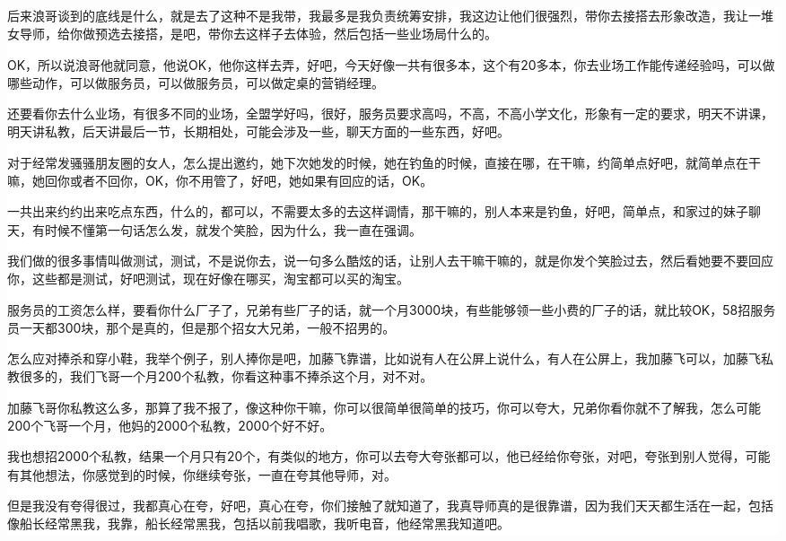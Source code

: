 后来浪哥谈到的底线是什么，就是去了这种不是我带，我最多是我负责统筹安排，我这边让他们很强烈，带你去接搭去形象改造，我让一堆女导师，给你做预选去接搭，是吧，带你去这样子去体验，然后包括一些业场局什么的。

OK，所以说浪哥他就同意，他说OK，他你这样去弄，好吧，今天好像一共有很多本，这个有20多本，你去业场工作能传递经验吗，可以做哪些动作，可以做服务员，可以做服务员，可以做定桌的营销经理。

还要看你去什么业场，有很多不同的业场，全盟学好吗，很好，服务员要求高吗，不高，不高小学文化，形象有一定的要求，明天不讲课，明天讲私教，后天讲最后一节，长期相处，可能会涉及一些，聊天方面的一些东西，好吧。

对于经常发骚骚朋友圈的女人，怎么提出邀约，她下次她发的时候，她在钓鱼的时候，直接在哪，在干嘛，约简单点好吧，就简单点在干嘛，她回你或者不回你，OK，你不用管了，好吧，她如果有回应的话，OK。

一共出来约约出来吃点东西，什么的，都可以，不需要太多的去这样调情，那干嘛的，别人本来是钓鱼，好吧，简单点，和家过的妹子聊天，有时候不懂第一句话怎么发，就发个笑脸，因为什么，我一直在强调。

我们做的很多事情叫做测试，测试，不是说你去，说一句多么酷炫的话，让别人去干嘛干嘛的，就是你发个笑脸过去，然后看她要不要回应你，这些都是测试，好吧测试，现在好像在哪买，淘宝都可以买的淘宝。

服务员的工资怎么样，要看你什么厂子了，兄弟有些厂子的话，就一个月3000块，有些能够领一些小费的厂子的话，就比较OK，58招服务员一天都300块，那个是真的，但是那个招女大兄弟，一般不招男的。

怎么应对捧杀和穿小鞋，我举个例子，别人捧你是吧，加藤飞靠谱，比如说有人在公屏上说什么，有人在公屏上，我加藤飞可以，加藤飞私教很多的，我们飞哥一个月200个私教，你看这种事不捧杀这个月，对不对。

加藤飞哥你私教这么多，那算了我不报了，像这种你干嘛，你可以很简单很简单的技巧，你可以夸大，兄弟你看你就不了解我，怎么可能200个飞哥一个月，他妈的2000个私教，2000个好不好。

我也想招2000个私教，结果一个月只有20个，有类似的地方，你可以去夸大夸张都可以，他已经给你夸张，对吧，夸张到别人觉得，可能有其他想法，你感觉到的时候，你继续夸张，一直在夸其他导师，对。

但是我没有夸得很过，我都真心在夸，好吧，真心在夸，你们接触了就知道了，我真导师真的是很靠谱，因为我们天天都生活在一起，包括像船长经常黑我，我靠，船长经常黑我，包括以前我唱歌，我听电音，他经常黑我知道吧。

